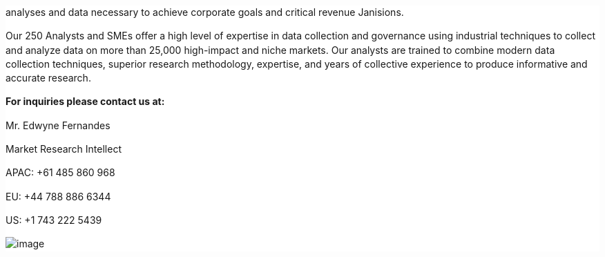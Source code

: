 analyses and data necessary to achieve corporate goals and critical revenue Janisions.</p><p><span class="">Our 250 Analysts and SMEs offer a high level of expertise in data collection and governance using industrial techniques to collect and analyze data on more than 25,000 high-impact and niche markets. Our analysts are trained to combine modern data collection techniques, superior research methodology, expertise, and years of collective experience to produce informative and accurate research.</span></p><p><strong>For inquiries please contact us at:</strong></p><p>Mr. Edwyne Fernandes</p><p>Market Research Intellect</p><p>APAC: +61 485 860 968</p><p>EU: +44 788 886 6344</p><p>US: +1 743 222 5439</p>
![image](https://github.com/user-attachments/assets/6ecb9f6d-1d05-4289-a37d-82e411245aa8)
